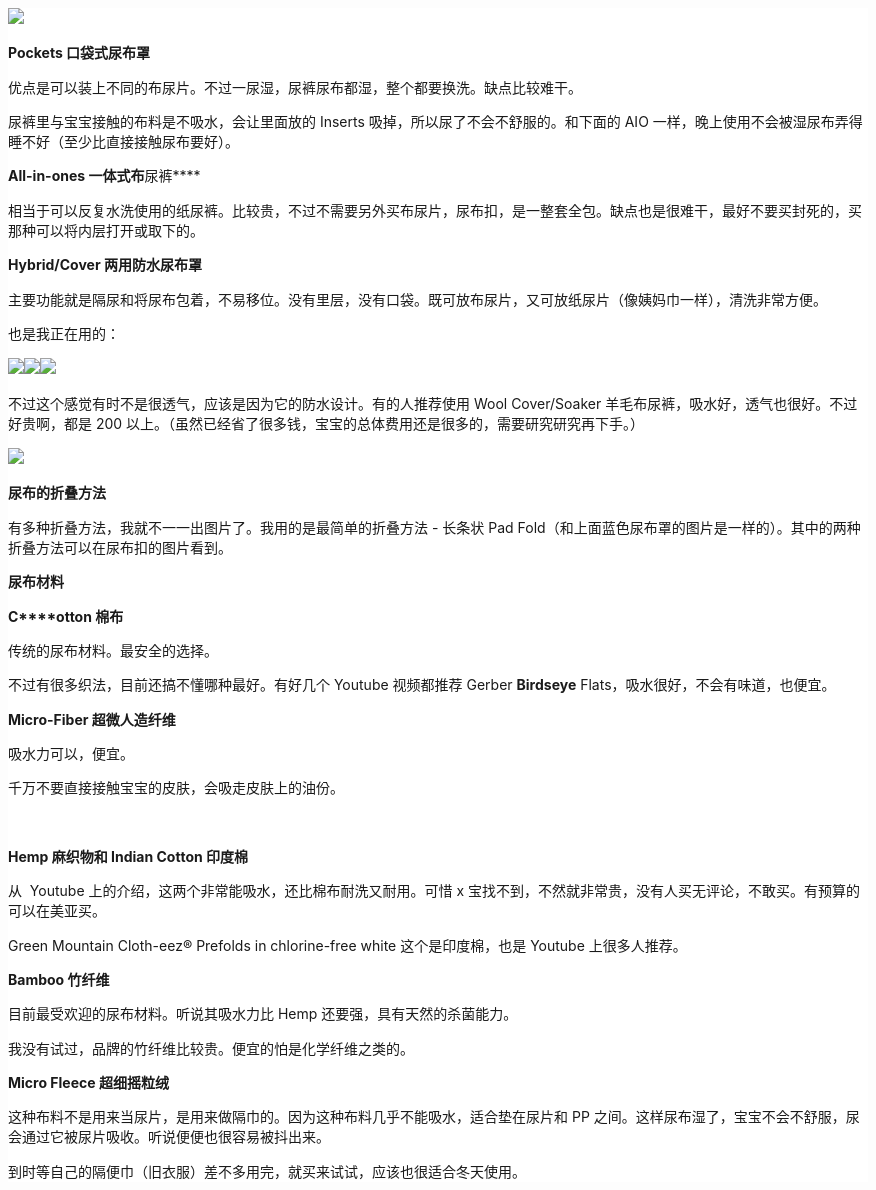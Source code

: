 ![](http://mmbiz.qpic.cn/mmbiz_jpg/2qRZ6oIialEAdibibtruHYP6ApFaBric5oPPptmQ14Ba9ziaDtnlia4icOnkY3mHUrYicnwuh76FNVgicpdOa4wpgSutmkQ/0?wx_fmt=jpeg)

**Pockets 口袋式尿布罩**

优点是可以装上不同的布尿片。不过一尿湿，尿裤尿布都湿，整个都要换洗。缺点比较难干。

尿裤里与宝宝接触的布料是不吸水，会让里面放的 Inserts 吸掉，所以尿了不会不舒服的。和下面的 AIO 一样，晚上使用不会被湿尿布弄得睡不好（至少比直接接触尿布要好）。

**All-in-ones 一体式布**尿裤****

相当于可以反复水洗使用的纸尿裤。比较贵，不过不需要另外买布尿片，尿布扣，是一整套全包。缺点也是很难干，最好不要买封死的，买那种可以将内层打开或取下的。

**Hybrid/Cover 两用防水尿布罩**

主要功能就是隔尿和将尿布包着，不易移位。没有里层，没有口袋。既可放布尿片，又可放纸尿片（像姨妈巾一样），清洗非常方便。

也是我正在用的：  

![](http://mmbiz.qpic.cn/mmbiz_jpg/2qRZ6oIialEAdibibtruHYP6ApFaBric5oPP982lVgIOvhCiaTyyIiadqGyWmEktNlMX9sxq98qVQvoCckhXtNiboXwcA/0?wx_fmt=jpeg)![](http://mmbiz.qpic.cn/mmbiz_jpg/2qRZ6oIialEAdibibtruHYP6ApFaBric5oPPS07Kz4Yg86ep9rzBqLNVVqthTyOF0C35fPDbQaViaiaDT6vOhj4C7PPw/0?wx_fmt=jpeg)![](http://mmbiz.qpic.cn/mmbiz_jpg/2qRZ6oIialEAdibibtruHYP6ApFaBric5oPPeiau9qKDSvfrFA6fwzcoxZywicIJJibcFeuicicfwSKAoXUmY6TDfh8Y2PQ/0?wx_fmt=jpeg)

不过这个感觉有时不是很透气，应该是因为它的防水设计。有的人推荐使用 Wool Cover/Soaker 羊毛布尿裤，吸水好，透气也很好。不过好贵啊，都是 200 以上。（虽然已经省了很多钱，宝宝的总体费用还是很多的，需要研究研究再下手。）

![](http://mmbiz.qpic.cn/mmbiz_jpg/2qRZ6oIialEAdibibtruHYP6ApFaBric5oPPfsUcab0BmyL7UcxMAPniasicvbA2qlrpy67vuGwYnic7hWMcp8cRiaxPWA/0?wx_fmt=jpeg)

**尿布的折叠方法**

有多种折叠方法，我就不一一出图片了。我用的是最简单的折叠方法 - 长条状 Pad Fold（和上面蓝色尿布罩的图片是一样的）。其中的两种折叠方法可以在尿布扣的图片看到。  

**尿布材料**

**C****otton 棉布**

传统的尿布材料。最安全的选择。

不过有很多织法，目前还搞不懂哪种最好。有好几个 Youtube 视频都推荐 Gerber **Birdseye** Flats，吸水很好，不会有味道，也便宜。

**Micro-Fiber 超微人造纤维**

吸水力可以，便宜。

千万不要直接接触宝宝的皮肤，会吸走皮肤上的油份。

‍

**Hemp **麻织物**和 **Indian Cotton** 印度棉**

从  Youtube 上的介绍，这两个非常能吸水，还比棉布耐洗又耐用。可惜 x 宝找不到，不然就非常贵，没有人买无评论，不敢买。有预算的可以在美亚买。

Green Mountain Cloth-eez® Prefolds in chlorine-free white 这个是印度棉，也是 Youtube 上很多人推荐。 

**Bamboo **竹纤维****

目前最受欢迎的尿布材料。听说其吸水力比 Hemp 还要强，具有天然的杀菌能力。

我没有试过，品牌的竹纤维比较贵。便宜的怕是化学纤维之类的。

**Micro Fleece 超细摇粒绒**

这种布料不是用来当尿片，是用来做隔巾的。因为这种布料几乎不能吸水，适合垫在尿片和 PP 之间。这样尿布湿了，宝宝不会不舒服，尿会通过它被尿片吸收。听说便便也很容易被抖出来。

到时等自己的隔便巾（旧衣服）差不多用完，就买来试试，应该也很适合冬天使用。  
